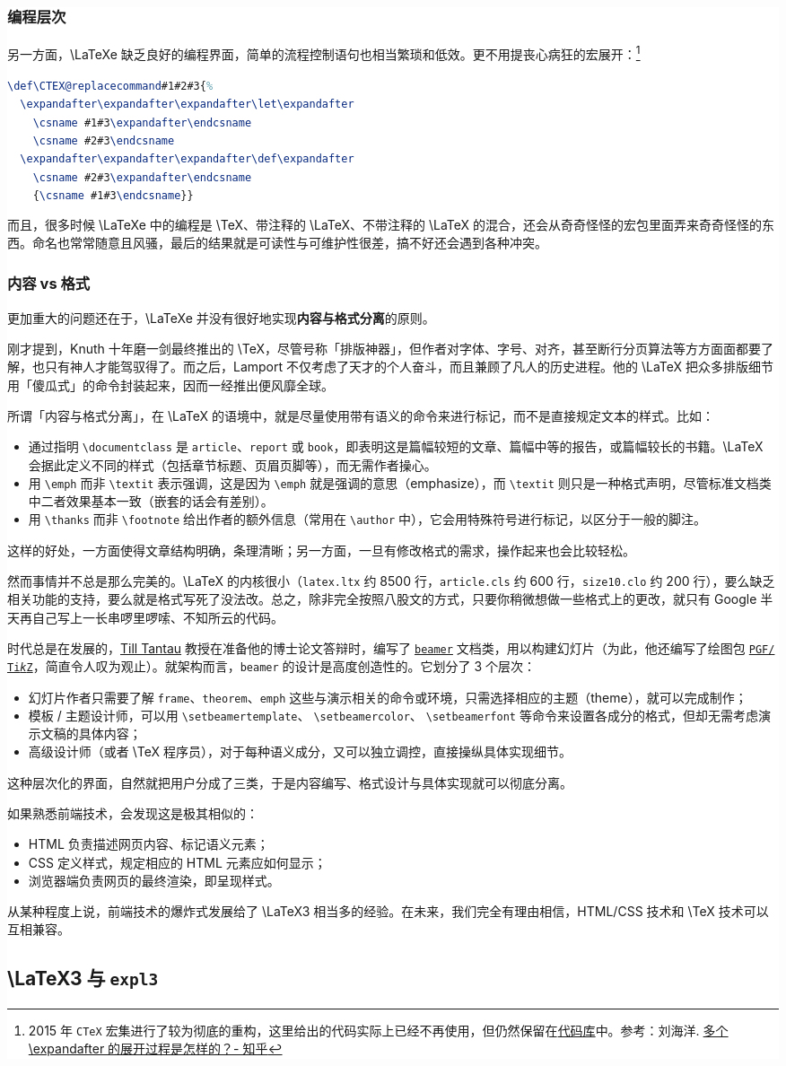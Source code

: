 ### 编程层次

另一方面，\LaTeXe 缺乏良好的编程界面，简单的流程控制语句也相当繁琐和低效。更不用提丧心病狂的宏展开：[^expandafter]

[^expandafter]: 2015 年 `CTeX` 宏集进行了较为彻底的重构，这里给出的代码实际上已经不再使用，但仍然保留在[代码库](https://github.com/CTeX-org/ctex-kit/blob/ctex-1.02d/def/ctex-common.def#L44-L50)中。参考：刘海洋. [多个 \expandafter 的展开过程是怎样的？- 知乎](https://www.zhihu.com/question/26916597/answer/34565213)

```latex
\def\CTEX@replacecommand#1#2#3{%
  \expandafter\expandafter\expandafter\let\expandafter
    \csname #1#3\expandafter\endcsname
    \csname #2#3\endcsname
  \expandafter\expandafter\expandafter\def\expandafter
    \csname #2#3\expandafter\endcsname
    {\csname #1#3\endcsname}}
```

而且，很多时候 \LaTeXe 中的编程是 \TeX、带注释的 \LaTeX、不带注释的 \LaTeX 的混合，还会从奇奇怪怪的宏包里面弄来奇奇怪怪的东西。命名也常常随意且风骚，最后的结果就是可读性与可维护性很差，搞不好还会遇到各种冲突。

### 内容 vs 格式

更加重大的问题还在于，\LaTeXe 并没有很好地实现**内容与格式分离**的原则。

刚才提到，Knuth 十年磨一剑最终推出的 \TeX，尽管号称「排版神器」，但作者对字体、字号、对齐，甚至断行分页算法等方方面面都要了解，也只有神人才能驾驭得了。而之后，Lamport 不仅考虑了天才的个人奋斗，而且兼顾了凡人的历史进程。他的 \LaTeX 把众多排版细节用「傻瓜式」的命令封装起来，因而一经推出便风靡全球。

所谓「内容与格式分离」，在 \LaTeX 的语境中，就是尽量使用带有语义的命令来进行标记，而不是直接规定文本的样式。比如：

- 通过指明 `\documentclass` 是 `article`、`report` 或 `book`，即表明这是篇幅较短的文章、篇幅中等的报告，或篇幅较长的书籍。\LaTeX 会据此定义不同的样式（包括章节标题、页眉页脚等），而无需作者操心。
- 用 `\emph` 而非 `\textit` 表示强调，这是因为 `\emph` 就是强调的意思（emphasize），而 `\textit` 则只是一种格式声明，尽管标准文档类中二者效果基本一致（嵌套的话会有差别）。
- 用 `\thanks` 而非 `\footnote` 给出作者的额外信息（常用在 `\author` 中），它会用特殊符号进行标记，以区分于一般的脚注。

这样的好处，一方面使得文章结构明确，条理清晰；另一方面，一旦有修改格式的需求，操作起来也会比较轻松。

然而事情并不总是那么完美的。\LaTeX 的内核很小（`latex.ltx` 约 8500 行，`article.cls` 约 600 行，`size10.clo` 约 200 行），要么缺乏相关功能的支持，要么就是格式写死了没法改。总之，除非完全按照八股文的方式，只要你稍微想做一些格式上的更改，就只有 Google 半天再自己写上一长串啰里啰嗦、不知所云的代码。

时代总是在发展的，[Till Tantau](https://fr.wikipedia.org/wiki/Till_Tantau) 教授在准备他的博士论文答辩时，编写了 [`beamer`](https://ctan.org/pkg/beamer) 文档类，用以构建幻灯片（为此，他还编写了绘图包 [`PGF/Ti`*`k`*`Z`](https://ctan.org/pkg/pgf)，简直令人叹为观止）。就架构而言，`beamer` 的设计是高度创造性的。它划分了 3 个层次：

- 幻灯片作者只需要了解 `frame`、`theorem`、`emph` 这些与演示相关的命令或环境，只需选择相应的主题（theme），就可以完成制作；
- 模板 / 主题设计师，可以用 `\setbeamertemplate`、 `\setbeamercolor`、 `\setbeamerfont` 等命令来设置各成分的格式，但却无需考虑演示文稿的具体内容；
- 高级设计师（或者 \TeX 程序员），对于每种语义成分，又可以独立调控，直接操纵具体实现细节。

这种层次化的界面，自然就把用户分成了三类，于是内容编写、格式设计与具体实现就可以彻底分离。

如果熟悉前端技术，会发现这是极其相似的：

- HTML 负责描述网页内容、标记语义元素；
- CSS 定义样式，规定相应的 HTML 元素应如何显示；
- 浏览器端负责网页的最终渲染，即呈现样式。

从某种程度上说，前端技术的爆炸式发展给了 \LaTeX3 相当多的经验。在未来，我们完全有理由相信，HTML/CSS 技术和 \TeX 技术可以互相兼容。

## \LaTeX3 与 `expl3`


[^lamport-book]: [\LaTeX: A Document Preparation System - The Writings of Leslie Lamport](https://lamport.azurewebsites.net/pubs/pubs.html#latex)
[^footnote]: 李清. [\LaTeX 脚注要怎么在行内垂直居中呢？- 知乎](https://www.zhihu.com/question/53030087/answer/136006617)